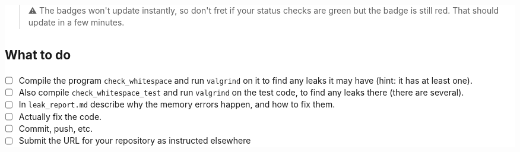 > :warning: The badges won't update instantly, so don't fret if
> your status checks are green but the badge is still red. That
> should update in a few minutes.

## What to do

- [ ] Compile the program `check_whitespace`
    and run `valgrind` on it to find any leaks it may have (hint: it has at
    least one).
- [ ] Also compile `check_whitespace_test` and run `valgrind` on the test code, to
      find any leaks there (there are several).
- [ ] In `leak_report.md` describe why the memory errors happen, and how to fix them.
- [ ] Actually fix the code.
- [ ] Commit, push, etc.
- [ ] Submit the URL for your repository as instructed elsewhere
